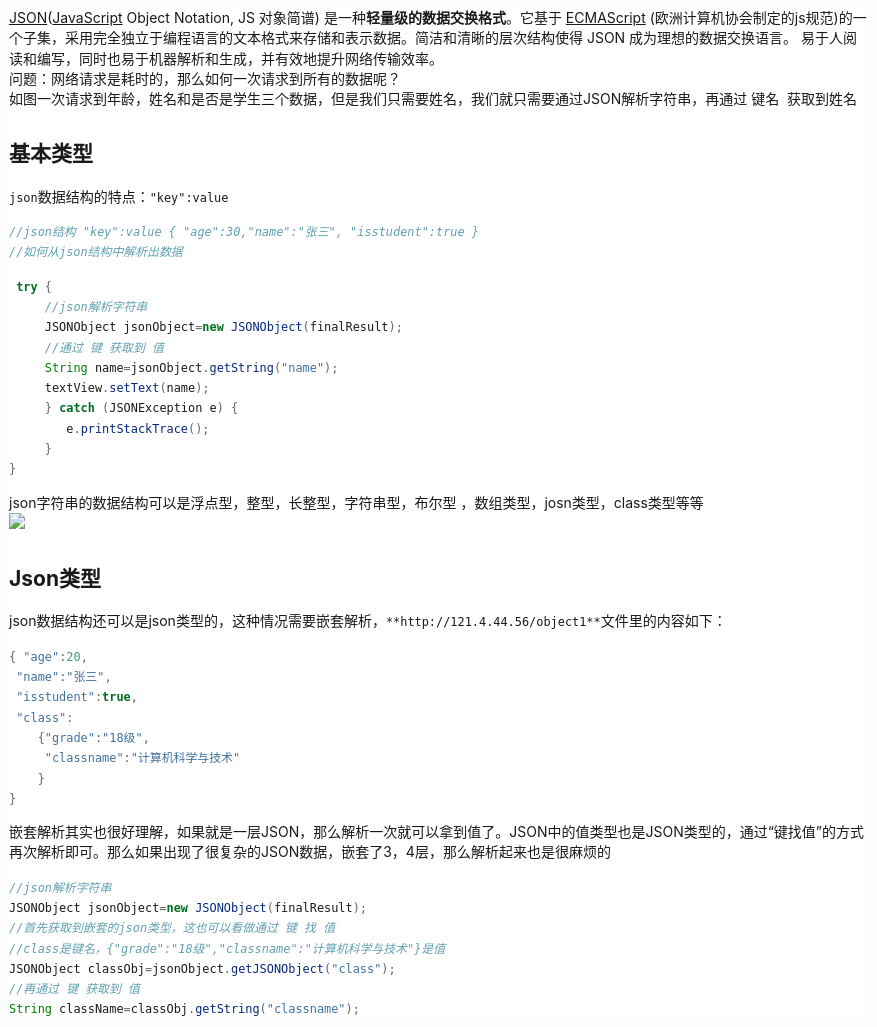 [JSON](https://baike.baidu.com/item/JSON)([JavaScript](https://baike.baidu.com/item/JavaScript) Object Notation, JS 对象简谱) 是一种**轻量级的数据交换格式**。它基于 [ECMAScript](https://baike.baidu.com/item/ECMAScript) (欧洲计算机协会制定的js规范)的一个子集，采用完全独立于编程语言的文本格式来存储和表示数据。简洁和清晰的层次结构使得 JSON 成为理想的数据交换语言。 易于人阅读和编写，同时也易于机器解析和生成，并有效地提升网络传输效率。<br />问题：网络请求是耗时的，那么如何一次请求到所有的数据呢？<br />如图一次请求到年龄，姓名和是否是学生三个数据，但是我们只需要姓名，我们就只需要通过JSON解析字符串，再通过 键名  获取到姓名
<a name="5d961e79"></a>
## 基本类型
`json`数据结构的特点：`"key":value`
```java
//json结构 "key":value { "age":30,"name":"张三", "isstudent":true }
//如何从json结构中解析出数据
```
```java
 try {
     //json解析字符串
     JSONObject jsonObject=new JSONObject(finalResult);
     //通过 键 获取到 值
     String name=jsonObject.getString("name");
     textView.setText(name);
     } catch (JSONException e) {
        e.printStackTrace();
     }
}
```
json字符串的数据结构可以是浮点型，整型，长整型，字符串型，布尔型 ，数组类型，josn类型，class类型等等<br />![](https://starry-lixu.oss-cn-hangzhou.aliyuncs.com/img/20220429185825.png#id=xmuPG&originHeight=309&originWidth=769&originalType=binary&ratio=1&rotation=0&showTitle=false&status=done&style=none&title=)
<a name="38543913"></a>

## Json类型
json数据结构还可以是json类型的，这种情况需要嵌套解析，`**http://121.4.44.56/object1**`文件里的内容如下：
```java
{ "age":20,
 "name":"张三", 
 "isstudent":true,
 "class":
 	{"grade":"18级",
     "classname":"计算机科学与技术"
    }
}
```
嵌套解析其实也很好理解，如果就是一层JSON，那么解析一次就可以拿到值了。JSON中的值类型也是JSON类型的，通过“键找值”的方式再次解析即可。那么如果出现了很复杂的JSON数据，嵌套了3，4层，那么解析起来也是很麻烦的
```java
//json解析字符串
JSONObject jsonObject=new JSONObject(finalResult);
//首先获取到嵌套的json类型，这也可以看做通过 键 找 值
//class是键名，{"grade":"18级","classname":"计算机科学与技术"}是值
JSONObject classObj=jsonObject.getJSONObject("class");
//再通过 键 获取到 值
String className=classObj.getString("classname");
```
